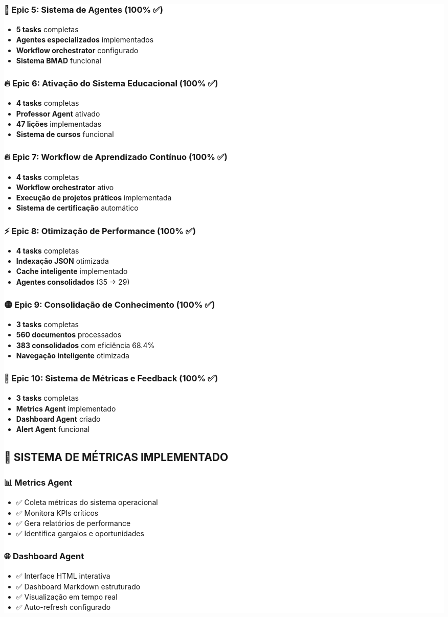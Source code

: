 ### **🔵 Epic 5: Sistema de Agentes (100% ✅)**
- **5 tasks** completas
- **Agentes especializados** implementados
- **Workflow orchestrator** configurado
- **Sistema BMAD** funcional

### **🔥 Epic 6: Ativação do Sistema Educacional (100% ✅)**
- **4 tasks** completas
- **Professor Agent** ativado
- **47 lições** implementadas
- **Sistema de cursos** funcional

### **🔥 Epic 7: Workflow de Aprendizado Contínuo (100% ✅)**
- **4 tasks** completas
- **Workflow orchestrator** ativo
- **Execução de projetos práticos** implementada
- **Sistema de certificação** automático

### **⚡ Epic 8: Otimização de Performance (100% ✅)**
- **4 tasks** completas
- **Indexação JSON** otimizada
- **Cache inteligente** implementado
- **Agentes consolidados** (35 → 29)

### **🟡 Epic 9: Consolidação de Conhecimento (100% ✅)**
- **3 tasks** completas
- **560 documentos** processados
- **383 consolidados** com eficiência 68.4%
- **Navegação inteligente** otimizada

### **🔵 Epic 10: Sistema de Métricas e Feedback (100% ✅)**
- **3 tasks** completas
- **Metrics Agent** implementado
- **Dashboard Agent** criado
- **Alert Agent** funcional

## 🚀 **SISTEMA DE MÉTRICAS IMPLEMENTADO**

### **📊 Metrics Agent**
- ✅ Coleta métricas do sistema operacional
- ✅ Monitora KPIs críticos
- ✅ Gera relatórios de performance
- ✅ Identifica gargalos e oportunidades

### **🌐 Dashboard Agent**
- ✅ Interface HTML interativa
- ✅ Dashboard Markdown estruturado
- ✅ Visualização em tempo real
- ✅ Auto-refresh configurado
